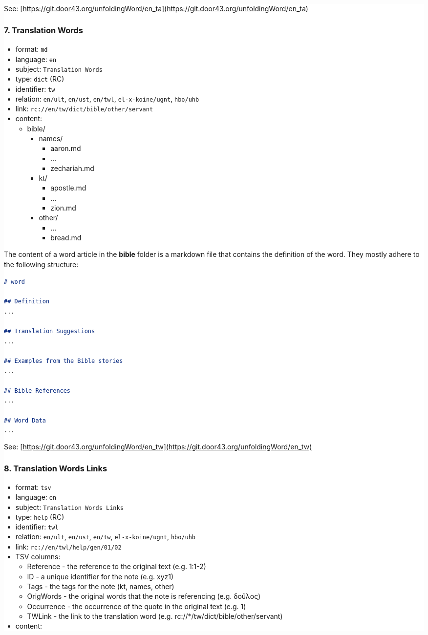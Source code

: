 See: [https://git.door43.org/unfoldingWord/en_ta](https://git.door43.org/unfoldingWord/en_ta)

### 7. Translation Words

- format: `md`
- language: `en`
- subject: `Translation Words`
- type: `dict` (RC)
- identifier: `tw`
- relation: `en/ult`, `en/ust`, `en/twl`, `el-x-koine/ugnt`, `hbo/uhb`
- link: `rc://en/tw/dict/bible/other/servant`
- content:
  - bible/
    - names/
      - aaron.md
      - ...
      - zechariah.md
    - kt/
      - apostle.md
      - ...
      - zion.md
    - other/
      - ...
      - bread.md

The content of a word article in the **bible** folder is a markdown file that contains the definition of the word. They mostly adhere to the following structure:

```markdown
# word

## Definition
...

## Translation Suggestions
...

## Examples from the Bible stories
...

## Bible References
...

## Word Data
...
```

See: [https://git.door43.org/unfoldingWord/en_tw](https://git.door43.org/unfoldingWord/en_tw)

### 8. Translation Words Links

- format: `tsv`
- language: `en`
- subject: `Translation Words Links`
- type: `help` (RC)
- identifier: `twl`
- relation: `en/ult`, `en/ust`, `en/tw`, `el-x-koine/ugnt`, `hbo/uhb`
- link: `rc://en/twl/help/gen/01/02`
- TSV columns:
  - Reference - the reference to the original text (e.g. 1:1-2)
  - ID - a unique identifier for the note (e.g. xyz1)
  - Tags - the tags for the note (kt, names, other)
  - OrigWords - the original words that the note is referencing (e.g. δοῦλος)
  - Occurrence - the occurrence of the quote in the original text (e.g. 1)
  - TWLink - the link to the translation word (e.g. rc://*/tw/dict/bible/other/servant)
- content: